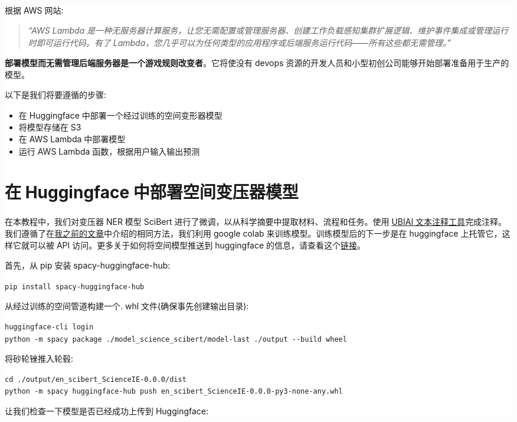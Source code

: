 根据 AWS 网站:

> *“AWS Lambda 是一种无服务器计算服务，让您无需配置或管理服务器、创建工作负载感知集群扩展逻辑、维护事件集成或管理运行时即可运行代码。有了 Lambda，您几乎可以为任何类型的应用程序或后端服务运行代码——所有这些都无需管理。”*

**部署模型而无需管理后端服务器是一个游戏规则改变者**。它将使没有 devops 资源的开发人员和小型初创公司能够开始部署准备用于生产的模型。

以下是我们将要遵循的步骤:

*   在 Huggingface 中部署一个经过训练的空间变形器模型
*   将模型存储在 S3
*   在 AWS Lambda 中部署模型
*   运行 AWS Lambda 函数，根据用户输入输出预测

# 在 Huggingface 中部署空间变压器模型

在本教程中，我们对变压器 NER 模型 SciBert 进行了微调，以从科学摘要中提取材料、流程和任务。使用 [UBIAI 文本注释工具](https://ubiai.tools)完成注释。我们遵循了在[我之前的文章](/how-to-fine-tune-bert-transformer-with-spacy-3-6a90bfe57647)中介绍的相同方法，我们利用 google colab 来训练模型。训练模型后的下一步是在 huggingface 上托管它，这样它就可以被 API 访问。更多关于如何将空间模型推送到 huggingface 的信息，请查看这个[链接](https://huggingface.co/spacy)。

首先，从 pip 安装 spacy-huggingface-hub:

```
pip install spacy-huggingface-hub
```

从经过训练的空间管道构建一个. whl 文件(确保事先创建输出目录):

```
huggingface-cli login
python -m spacy package ./model_science_scibert/model-last ./output --build wheel
```

将砂轮锉推入轮毂:

```
cd ./output/en_scibert_ScienceIE-0.0.0/dist
python -m spacy huggingface-hub push en_scibert_ScienceIE-0.0.0-py3-none-any.whl
```

让我们检查一下模型是否已经成功上传到 Huggingface:
